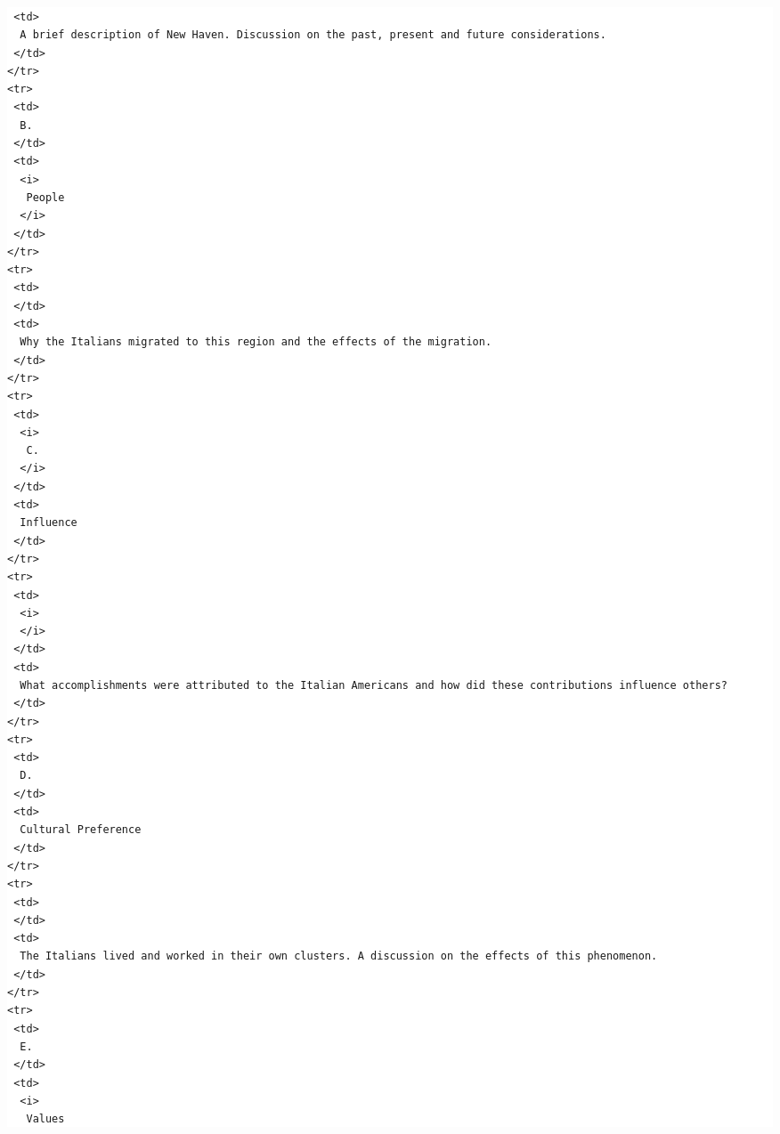      <td>
      A brief description of New Haven. Discussion on the past, present and future considerations.
     </td>
    </tr>
    <tr>
     <td>
      B.
     </td>
     <td>
      <i>
       People
      </i>
     </td>
    </tr>
    <tr>
     <td>
     </td>
     <td>
      Why the Italians migrated to this region and the effects of the migration.
     </td>
    </tr>
    <tr>
     <td>
      <i>
       C.
      </i>
     </td>
     <td>
      Influence
     </td>
    </tr>
    <tr>
     <td>
      <i>
      </i>
     </td>
     <td>
      What accomplishments were attributed to the Italian Americans and how did these contributions influence others?
     </td>
    </tr>
    <tr>
     <td>
      D.
     </td>
     <td>
      Cultural Preference
     </td>
    </tr>
    <tr>
     <td>
     </td>
     <td>
      The Italians lived and worked in their own clusters. A discussion on the effects of this phenomenon.
     </td>
    </tr>
    <tr>
     <td>
      E.
     </td>
     <td>
      <i>
       Values